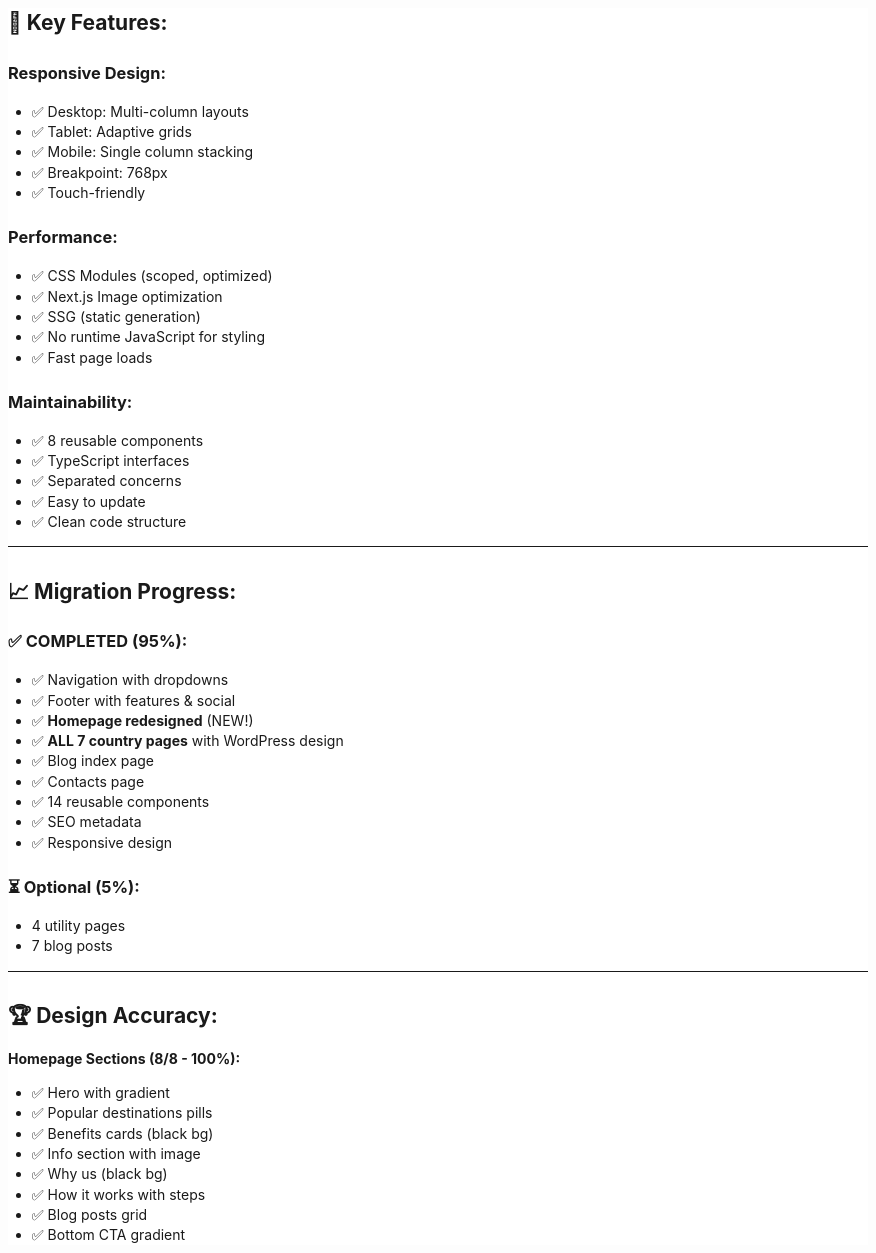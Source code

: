 
## 🎯 **Key Features:**

### Responsive Design:
- ✅ Desktop: Multi-column layouts
- ✅ Tablet: Adaptive grids
- ✅ Mobile: Single column stacking
- ✅ Breakpoint: 768px
- ✅ Touch-friendly

### Performance:
- ✅ CSS Modules (scoped, optimized)
- ✅ Next.js Image optimization
- ✅ SSG (static generation)
- ✅ No runtime JavaScript for styling
- ✅ Fast page loads

### Maintainability:
- ✅ 8 reusable components
- ✅ TypeScript interfaces
- ✅ Separated concerns
- ✅ Easy to update
- ✅ Clean code structure

---

## 📈 **Migration Progress:**

### ✅ **COMPLETED (95%):**
- ✅ Navigation with dropdowns
- ✅ Footer with features & social
- ✅ **Homepage redesigned** (NEW!)
- ✅ **ALL 7 country pages** with WordPress design
- ✅ Blog index page
- ✅ Contacts page
- ✅ 14 reusable components
- ✅ SEO metadata
- ✅ Responsive design

### ⏳ **Optional (5%):**
- 4 utility pages
- 7 blog posts

---

## 🏆 **Design Accuracy:**

**Homepage Sections (8/8 - 100%):**
- ✅ Hero with gradient
- ✅ Popular destinations pills
- ✅ Benefits cards (black bg)
- ✅ Info section with image
- ✅ Why us (black bg)
- ✅ How it works with steps
- ✅ Blog posts grid
- ✅ Bottom CTA gradient
